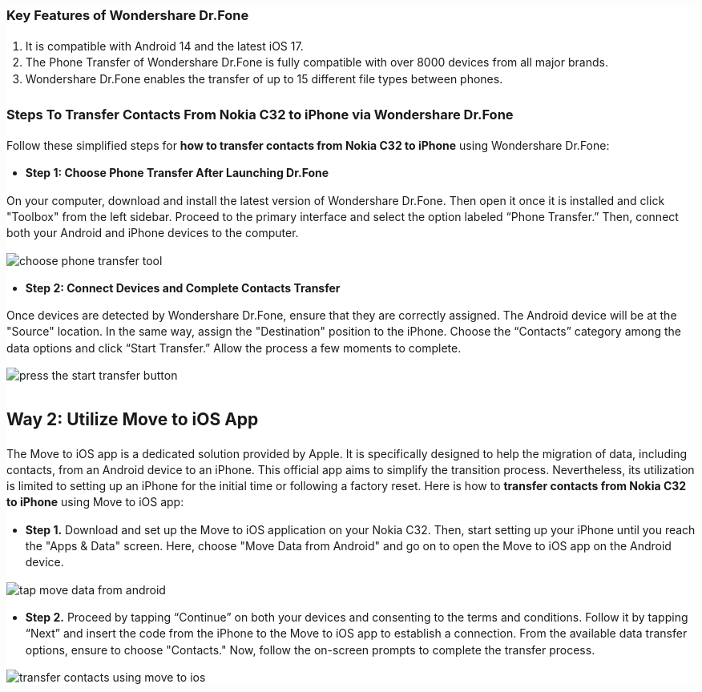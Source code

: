 

### Key Features of Wondershare Dr.Fone

1. It is compatible with Android 14 and the latest iOS 17.
2. The Phone Transfer of Wondershare Dr.Fone is fully compatible with over 8000 devices from all major brands.
3. Wondershare Dr.Fone enables the transfer of up to 15 different file types between phones.

### Steps To Transfer Contacts From Nokia C32 to iPhone via Wondershare Dr.Fone

Follow these simplified steps for **how to transfer contacts from Nokia C32 to iPhone** using Wondershare Dr.Fone:

- **Step 1: Choose Phone Transfer After Launching Dr.Fone**

On your computer, download and install the latest version of Wondershare Dr.Fone. Then open it once it is installed and click "Toolbox" from the left sidebar. Proceed to the primary interface and select the option labeled “Phone Transfer.” Then, connect both your Android and iPhone devices to the computer.

![choose phone transfer tool](https://images.wondershare.com/drfone/guide/drfone-home.png)

- **Step 2: Connect Devices and Complete Contacts Transfer**

Once devices are detected by Wondershare Dr.Fone, ensure that they are correctly assigned. The Android device will be at the "Source" location. In the same way, assign the "Destination" position to the iPhone. Choose the “Contacts” category among the data options and click “Start Transfer.” Allow the process a few moments to complete.

![press the start transfer button](https://images.wondershare.com/drfone/guide/transfer-android-to-ios-2.png)

## Way 2: Utilize Move to iOS App

The Move to iOS app is a dedicated solution provided by Apple. It is specifically designed to help the migration of data, including contacts, from an Android device to an iPhone. This official app aims to simplify the transition process. Nevertheless, its utilization is limited to setting up an iPhone for the initial time or following a factory reset. Here is how to **transfer contacts from Nokia C32 to iPhone** using Move to iOS app:

- **Step 1.** Download and set up the Move to iOS application on your Nokia C32. Then, start setting up your iPhone until you reach the "Apps & Data" screen. Here, choose "Move Data from Android" and go on to open the Move to iOS app on the Android device.

![tap move data from android](https://images.wondershare.com/drfone/article/2023/12/transfer-contacts-from-android-to-iphone-4.jpg)

- **Step 2.** Proceed by tapping “Continue” on both your devices and consenting to the terms and conditions. Follow it by tapping “Next” and insert the code from the iPhone to the Move to iOS app to establish a connection. From the available data transfer options, ensure to choose "Contacts." Now, follow the on-screen prompts to complete the transfer process.

![transfer contacts using move to ios](https://images.wondershare.com/drfone/article/2023/12/transfer-contacts-from-android-to-iphone-5.jpg)
